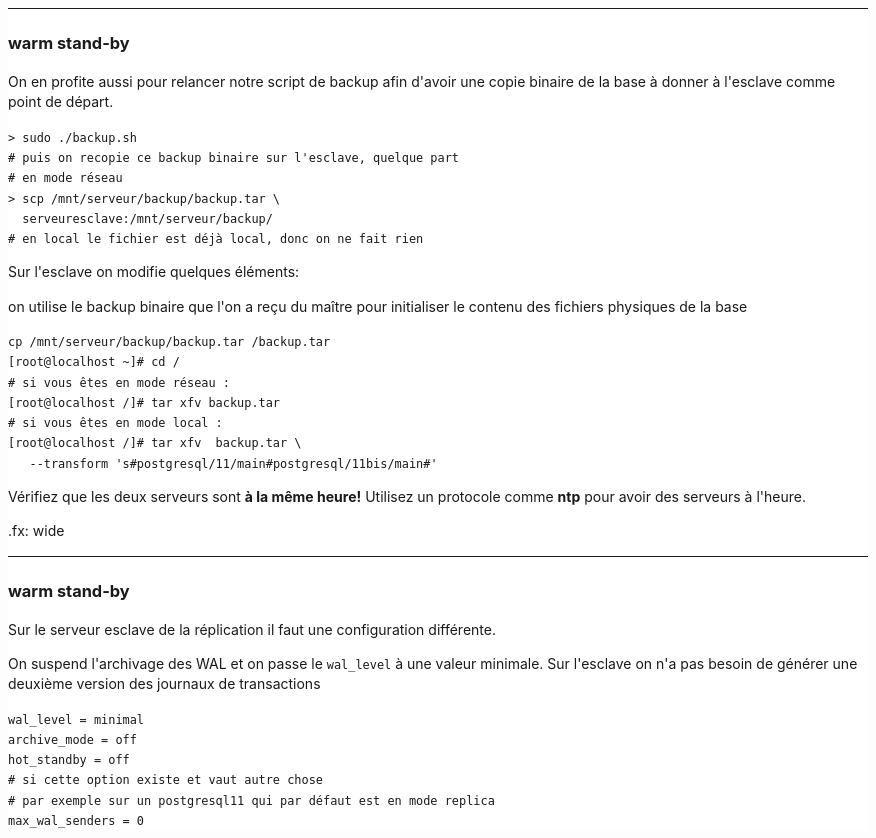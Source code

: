 --------------------------------------------------------------------------------

### warm stand-by

On en profite aussi pour relancer notre script de backup afin d'avoir une copie
 binaire de la base à donner à l'esclave comme point de départ.

    > sudo ./backup.sh
    # puis on recopie ce backup binaire sur l'esclave, quelque part
    # en mode réseau
    > scp /mnt/serveur/backup/backup.tar \
      serveuresclave:/mnt/serveur/backup/
    # en local le fichier est déjà local, donc on ne fait rien

Sur l'esclave on modifie quelques éléments:

on utilise le backup binaire que l'on a reçu du maître pour initialiser le
contenu des fichiers physiques de la base

    cp /mnt/serveur/backup/backup.tar /backup.tar
    [root@localhost ~]# cd /
    # si vous êtes en mode réseau :
    [root@localhost /]# tar xfv backup.tar
    # si vous êtes en mode local :
    [root@localhost /]# tar xfv  backup.tar \
       --transform 's#postgresql/11/main#postgresql/11bis/main#'

Vérifiez que les deux serveurs sont **à la même heure!** Utilisez un protocole
comme **ntp** pour avoir des serveurs à l'heure.

.fx: wide

--------------------------------------------------------------------------------

### warm stand-by

Sur le serveur esclave de la réplication il faut une configuration différente.

On suspend l'archivage des WAL et on passe le `wal_level` à une valeur minimale.
Sur l'esclave on n'a pas besoin de générer une deuxième version des journaux de
transactions

    wal_level = minimal
    archive_mode = off
    hot_standby = off
    # si cette option existe et vaut autre chose
    # par exemple sur un postgresql11 qui par défaut est en mode replica
    max_wal_senders = 0
